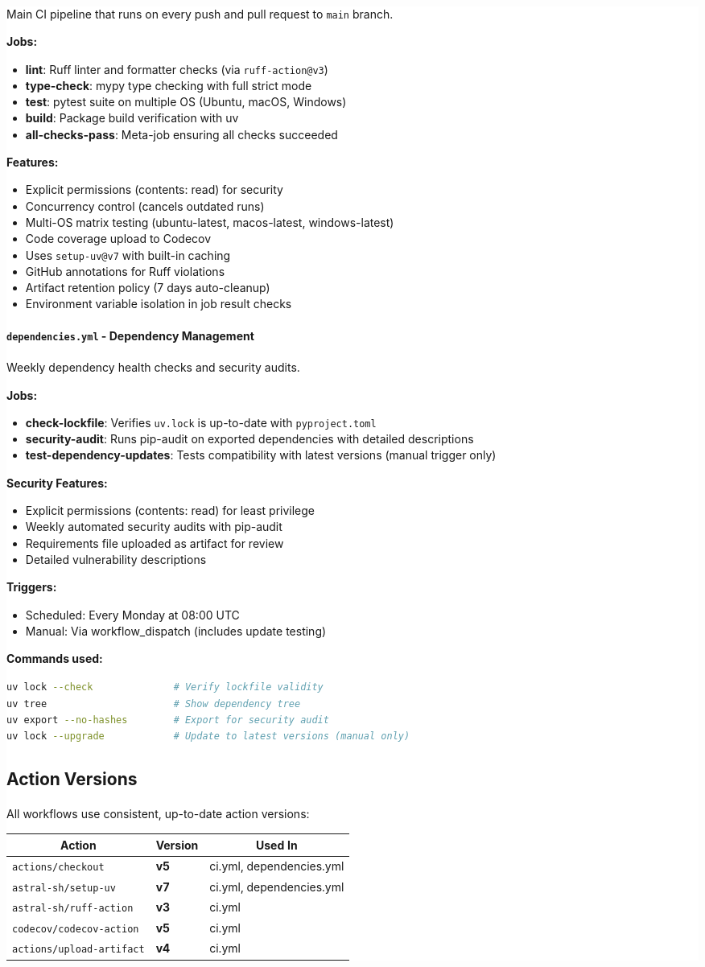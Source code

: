 Main CI pipeline that runs on every push and pull request to `main` branch.

**Jobs:**
- **lint**: Ruff linter and formatter checks (via `ruff-action@v3`)
- **type-check**: mypy type checking with full strict mode
- **test**: pytest suite on multiple OS (Ubuntu, macOS, Windows)
- **build**: Package build verification with uv
- **all-checks-pass**: Meta-job ensuring all checks succeeded

**Features:**
- Explicit permissions (contents: read) for security
- Concurrency control (cancels outdated runs)
- Multi-OS matrix testing (ubuntu-latest, macos-latest, windows-latest)
- Code coverage upload to Codecov
- Uses `setup-uv@v7` with built-in caching
- GitHub annotations for Ruff violations
- Artifact retention policy (7 days auto-cleanup)
- Environment variable isolation in job result checks

#### `dependencies.yml` - Dependency Management

Weekly dependency health checks and security audits.

**Jobs:**
- **check-lockfile**: Verifies `uv.lock` is up-to-date with `pyproject.toml`
- **security-audit**: Runs pip-audit on exported dependencies with detailed descriptions
- **test-dependency-updates**: Tests compatibility with latest versions (manual trigger only)

**Security Features:**
- Explicit permissions (contents: read) for least privilege
- Weekly automated security audits with pip-audit
- Requirements file uploaded as artifact for review
- Detailed vulnerability descriptions

**Triggers:**
- Scheduled: Every Monday at 08:00 UTC
- Manual: Via workflow_dispatch (includes update testing)

**Commands used:**
```bash
uv lock --check              # Verify lockfile validity
uv tree                      # Show dependency tree
uv export --no-hashes        # Export for security audit
uv lock --upgrade            # Update to latest versions (manual only)
```

## Action Versions

All workflows use consistent, up-to-date action versions:

| Action                    | Version | Used In                  |
|---------------------------|---------|--------------------------|
| `actions/checkout`        | **v5**  | ci.yml, dependencies.yml |
| `astral-sh/setup-uv`      | **v7**  | ci.yml, dependencies.yml |
| `astral-sh/ruff-action`   | **v3**  | ci.yml                   |
| `codecov/codecov-action`  | **v5**  | ci.yml                   |
| `actions/upload-artifact` | **v4**  | ci.yml                   |
